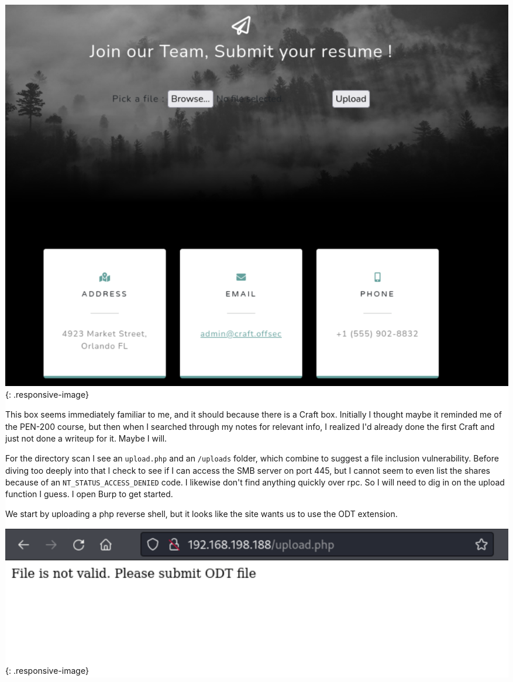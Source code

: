 ![Craft22.png](/assets/images/Craft2/Craft22.png){: .responsive-image}

This box seems immediately familiar to me, and it should because there is a Craft box. Initially I thought maybe it reminded me of the PEN-200 course, but then when I searched through my notes for relevant info, I realized I'd already done the first Craft and just not done a writeup for it. Maybe I will.

 For the directory scan I see an `upload.php` and an `/uploads` folder, which combine to suggest a file inclusion vulnerability. Before diving too deeply into that I check to see if I can access the SMB server on port 445, but I cannot seem to even list the shares because of an `NT_STATUS_ACCESS_DENIED` code. I likewise don't find anything quickly over rpc. So I will need to dig in on the upload function I guess. I open Burp to get started. 

We start by uploading a php reverse shell, but it looks like the site wants us to use the ODT extension. 

![Craft23.png](/assets/images/Craft2/Craft23.png){: .responsive-image}
